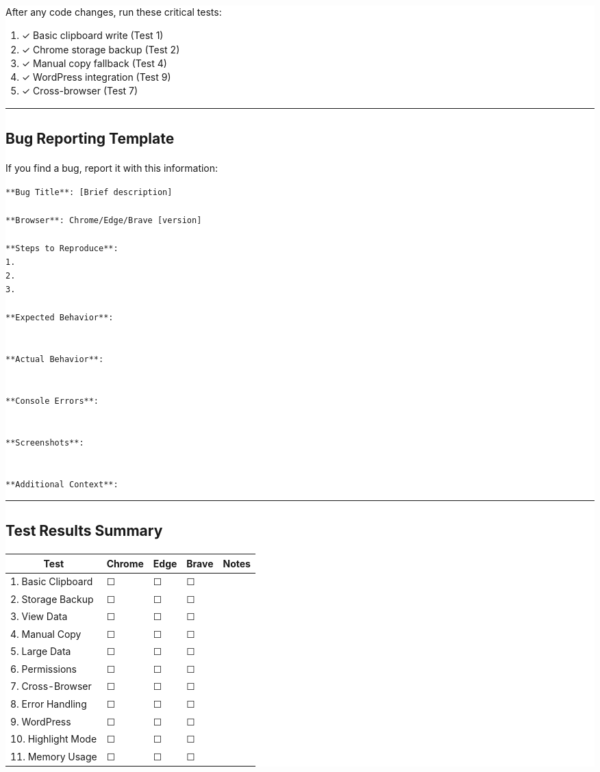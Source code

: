 After any code changes, run these critical tests:

1. ✓ Basic clipboard write (Test 1)
2. ✓ Chrome storage backup (Test 2)
3. ✓ Manual copy fallback (Test 4)
4. ✓ WordPress integration (Test 9)
5. ✓ Cross-browser (Test 7)

---

## Bug Reporting Template

If you find a bug, report it with this information:

```
**Bug Title**: [Brief description]

**Browser**: Chrome/Edge/Brave [version]

**Steps to Reproduce**:
1. 
2. 
3. 

**Expected Behavior**:


**Actual Behavior**:


**Console Errors**:


**Screenshots**:


**Additional Context**:

```

---

## Test Results Summary

| Test | Chrome | Edge | Brave | Notes |
|------|--------|------|-------|-------|
| 1. Basic Clipboard | ☐ | ☐ | ☐ | |
| 2. Storage Backup | ☐ | ☐ | ☐ | |
| 3. View Data | ☐ | ☐ | ☐ | |
| 4. Manual Copy | ☐ | ☐ | ☐ | |
| 5. Large Data | ☐ | ☐ | ☐ | |
| 6. Permissions | ☐ | ☐ | ☐ | |
| 7. Cross-Browser | ☐ | ☐ | ☐ | |
| 8. Error Handling | ☐ | ☐ | ☐ | |
| 9. WordPress | ☐ | ☐ | ☐ | |
| 10. Highlight Mode | ☐ | ☐ | ☐ | |
| 11. Memory Usage | ☐ | ☐ | ☐ | |